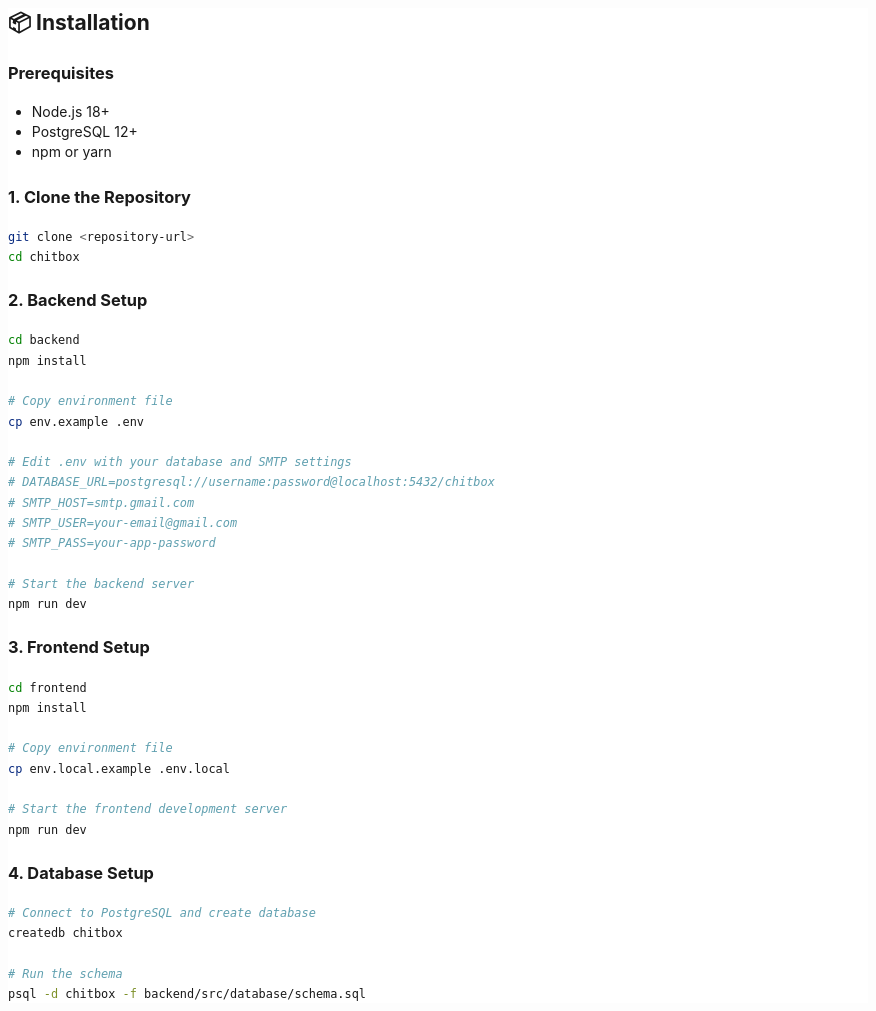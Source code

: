 ## 📦 Installation

### Prerequisites
- Node.js 18+ 
- PostgreSQL 12+
- npm or yarn

### 1. Clone the Repository
```bash
git clone <repository-url>
cd chitbox
```

### 2. Backend Setup
```bash
cd backend
npm install

# Copy environment file
cp env.example .env

# Edit .env with your database and SMTP settings
# DATABASE_URL=postgresql://username:password@localhost:5432/chitbox
# SMTP_HOST=smtp.gmail.com
# SMTP_USER=your-email@gmail.com
# SMTP_PASS=your-app-password

# Start the backend server
npm run dev
```

### 3. Frontend Setup
```bash
cd frontend
npm install

# Copy environment file
cp env.local.example .env.local

# Start the frontend development server
npm run dev
```

### 4. Database Setup
```bash
# Connect to PostgreSQL and create database
createdb chitbox

# Run the schema
psql -d chitbox -f backend/src/database/schema.sql
```
